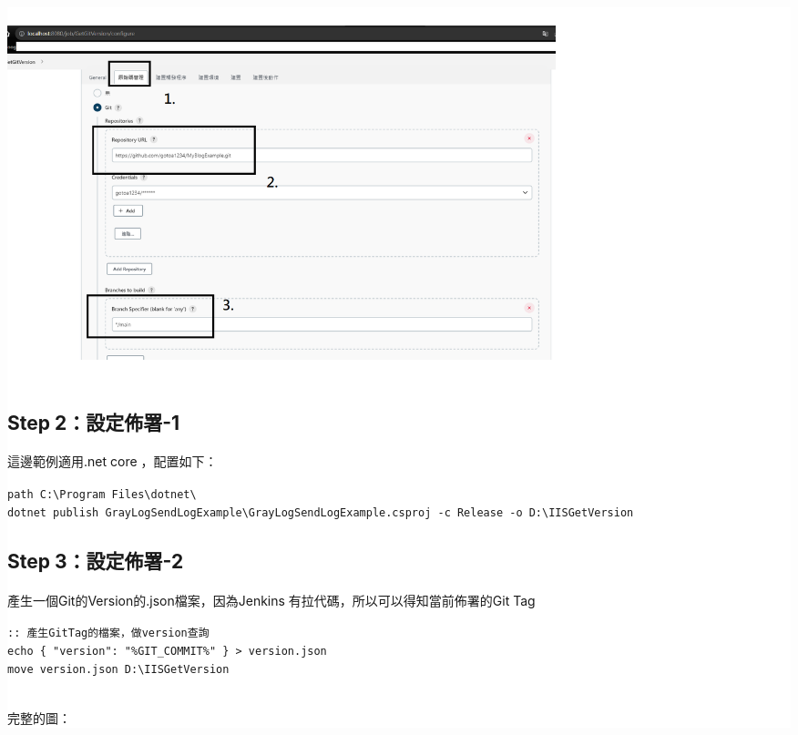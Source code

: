 <br/> <img src="/assets/image/LearnNote/2023_11_03/001.png" width="70%" height="70%" />
<br/><br/>

<h2>Step 2：設定佈署-1</h2>
這邊範例適用.net core ，配置如下：

``` Batch
path C:\Program Files\dotnet\
dotnet publish GrayLogSendLogExample\GrayLogSendLogExample.csproj -c Release -o D:\IISGetVersion
```

<h2>Step 3：設定佈署-2</h2>
產生一個Git的Version的.json檔案，因為Jenkins 有拉代碼，所以可以得知當前佈署的Git Tag

``` Batch
:: 產生GitTag的檔案，做version查詢
echo { "version": "%GIT_COMMIT%" } > version.json
move version.json D:\IISGetVersion
```

<br/>完整的圖：